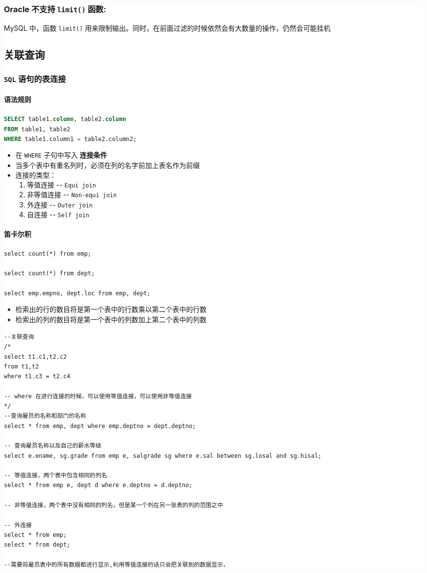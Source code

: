

### Oracle 不支持 `limit()` 函数:

MySQL 中，函数 `limit()` 用来限制输出。同时，在前面过滤的时候依然会有大数量的操作，仍然会可能挂机



## 关联查询

### `SQL` 语句的表连接

#### 语法规则

```sql
SELECT table1.column, table2.column
FROM table1, table2
WHERE table1.column1 = table2.column2;
```
- 在 `WHERE` 子句中写入 **连接条件**
- 当多个表中有重名列时，必须在列的名字前加上表名作为前缀
- 连接的类型：
    1. 等值连接 -- `Equi join`
    2. 非等值连接 -- `Non-equi join`
    3. 外连接 -- `Outer join`
    4. 自连接 -- `Self join`



#### 笛卡尔积

```plsql
select count(*) from emp;

select count(*) from dept;

select emp.empno, dept.loc from emp, dept;
```

- 检索出的行的数目将是第一个表中的行数乘以第二个表中的行数
- 检索出的列的数目将是第一个表中的列数加上第二个表中的列数



```plsql
--关联查询
/*
select t1.c1,t2.c2 
from t1,t2 
where t1.c3 = t2.c4

-- where 在进行连接的时候，可以使用等值连接，可以使用非等值连接
*/
--查询雇员的名称和部门的名称
select * from emp, dept where emp.deptno = dept.deptno;

-- 查询雇员名称以及自己的薪水等级
select e.ename, sg.grade from emp e, salgrade sg where e.sal between sg.losal and sg.hisal;

-- 等值连接，两个表中包含相同的列名
select * from emp e, dept d where e.deptno = d.deptno;

-- 非等值连接，两个表中没有相同的列名，但是某一个列在另一张表的列的范围之中

-- 外连接
select * from emp;
select * from dept;

--需要将雇员表中的所有数据都进行显示,利用等值连接的话只会把关联到的数据显示，
```